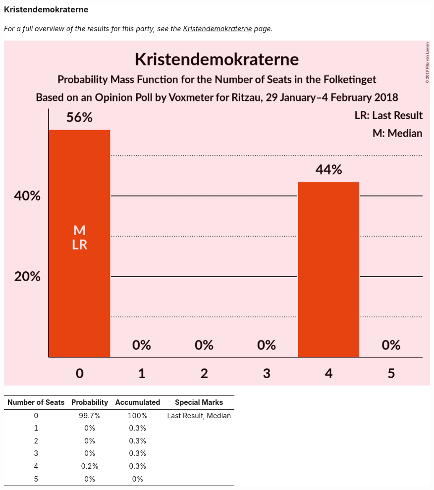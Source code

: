 ### Kristendemokraterne

*For a full overview of the results for this party, see the [Kristendemokraterne](party-kristendemokraterne.html) page.*

![Graph with seats probability mass function not yet produced](2018-02-04-Voxmeter-seats-pmf-kristendemokraterne.png "Seats Probability Mass Function")

| Number of Seats | Probability | Accumulated | Special Marks |
|:---------------:|:-----------:|:-----------:|:-------------:|
| 0 | 99.7% | 100% | Last Result, Median |
| 1 | 0% | 0.3% |  |
| 2 | 0% | 0.3% |  |
| 3 | 0% | 0.3% |  |
| 4 | 0.2% | 0.3% |  |
| 5 | 0% | 0% |  |

